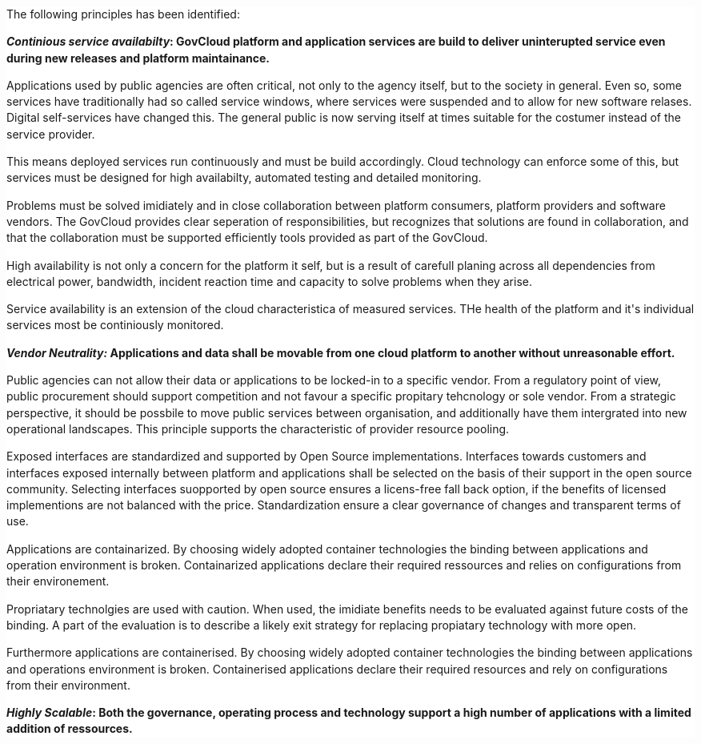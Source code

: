 The following principles has been identified:

**_Continious service availabilty_: GovCloud platform and application services are build to deliver uninterupted service even during new releases and platform maintainance.**

Applications used by public agencies are often critical, not only to the agency itself, but to the society in general. Even so, some services have traditionally had so called service windows, where services were suspended and to allow for new software relases. Digital self-services have changed this. The general public is now serving itself at times suitable for the costumer instead of the service provider.

This means deployed services run continuously and must be build accordingly. Cloud technology can enforce some of this, but services must be designed for high availabilty, automated testing and detailed monitoring.

Problems must be solved imidiately and in close collaboration between platform consumers, platform providers and software vendors. The GovCloud provides clear seperation of responsibilities, but recognizes that solutions are found in collaboration, and that the collaboration must be supported efficiently tools provided as part of the GovCloud.

High availability is not only a concern for the platform it self, but is a result of carefull planing across all dependencies from electrical power, bandwidth, incident reaction time and capacity to solve problems when they arise.

Service availability is an extension of the cloud characteristica of measured services. THe health of the platform and it's individual services most be continiously monitored.


**_Vendor Neutrality:_ Applications and data shall be movable from one cloud platform to another without unreasonable effort.**

Public agencies can not allow their data or applications to be locked-in to a specific vendor. From a regulatory point of view, public procurement should support competition and not favour a specific propitary tehcnology or sole vendor. From a strategic perspective, it should be possbile to move public services between organisation, and additionally have them  intergrated into new operational landscapes. This principle supports the characteristic of provider resource pooling.

Exposed interfaces are standardized and supported by Open Source implementations. Interfaces towards customers and interfaces exposed internally between platform and applications shall be selected on the basis of their support in the open source community. Selecting interfaces suopported by open source ensures a licens-free fall back option, if the benefits of licensed implementions are not balanced with the price. Standardization ensure a clear governance of changes and transparent terms of use.

Applications are containarized. By choosing widely adopted container technologies the binding between applications and operation environment is broken. Containarized applications declare their required ressources and relies on configurations from their environement.

Propriatary technolgies are used with caution. When used, the imidiate benefits needs to be evaluated against future costs of the binding. A part of the evaluation is to describe a likely exit strategy for replacing propiatary technology with more open.

Furthermore applications are containerised. By choosing widely adopted container technologies the binding between applications and operations environment is broken. Containerised applications declare their required resources and rely on configurations from their environment.

**_Highly Scalable_: Both the governance, operating process and technology support a high number of applications with a limited addition of ressources.**
